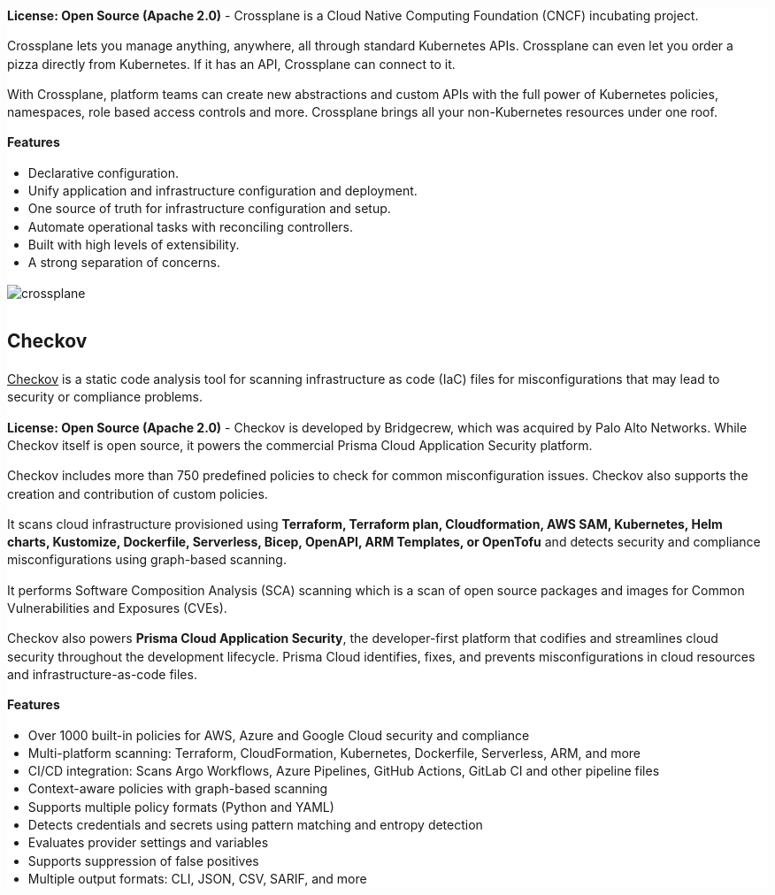 **License: Open Source (Apache 2.0)** - Crossplane is a Cloud Native Computing Foundation (CNCF) incubating project.

Crossplane lets you manage anything, anywhere, all through standard Kubernetes APIs. Crossplane can even let you order a pizza directly from Kubernetes. If it has an API, Crossplane can connect to it.

With Crossplane, platform teams can create new abstractions and custom APIs with the full power of Kubernetes policies, namespaces, role based access controls and more. Crossplane brings all your non-Kubernetes resources under one roof.

**Features**

- Declarative configuration.
- Unify application and infrastructure configuration and deployment.
- One source of truth for infrastructure configuration and setup.
- Automate operational tasks with reconciling controllers.
- Built with high levels of extensibility.
- A strong separation of concerns.

![crossplane](/content/blog/top-infrastructure-as-code-iac-tools/crossplane.webp)

## Checkov

[Checkov](https://www.checkov.io/) is a static code analysis tool for scanning infrastructure as code (IaC) files for misconfigurations that may lead to security or compliance problems.

**License: Open Source (Apache 2.0)** - Checkov is developed by Bridgecrew, which was acquired by Palo Alto Networks. While Checkov itself is open source, it powers the commercial Prisma Cloud Application Security platform.

Checkov includes more than 750 predefined policies to check for common misconfiguration issues. Checkov also supports the creation and contribution of custom policies.

It scans cloud infrastructure provisioned using **Terraform, Terraform plan, Cloudformation, AWS SAM, Kubernetes, Helm charts, Kustomize, Dockerfile, Serverless, Bicep, OpenAPI, ARM Templates, or OpenTofu** and detects security and compliance misconfigurations using graph-based scanning.

It performs Software Composition Analysis (SCA) scanning which is a scan of open source packages and images for Common Vulnerabilities and Exposures (CVEs).

Checkov also powers **Prisma Cloud Application Security**, the developer-first platform that codifies and streamlines cloud security throughout the development lifecycle. Prisma Cloud identifies, fixes, and prevents misconfigurations in cloud resources and infrastructure-as-code files.

**Features**

- Over 1000 built-in policies for AWS, Azure and Google Cloud security and compliance
- Multi-platform scanning: Terraform, CloudFormation, Kubernetes, Dockerfile, Serverless, ARM, and more
- CI/CD integration: Scans Argo Workflows, Azure Pipelines, GitHub Actions, GitLab CI and other pipeline files
- Context-aware policies with graph-based scanning
- Supports multiple policy formats (Python and YAML)
- Detects credentials and secrets using pattern matching and entropy detection
- Evaluates provider settings and variables
- Supports suppression of false positives
- Multiple output formats: CLI, JSON, CSV, SARIF, and more
